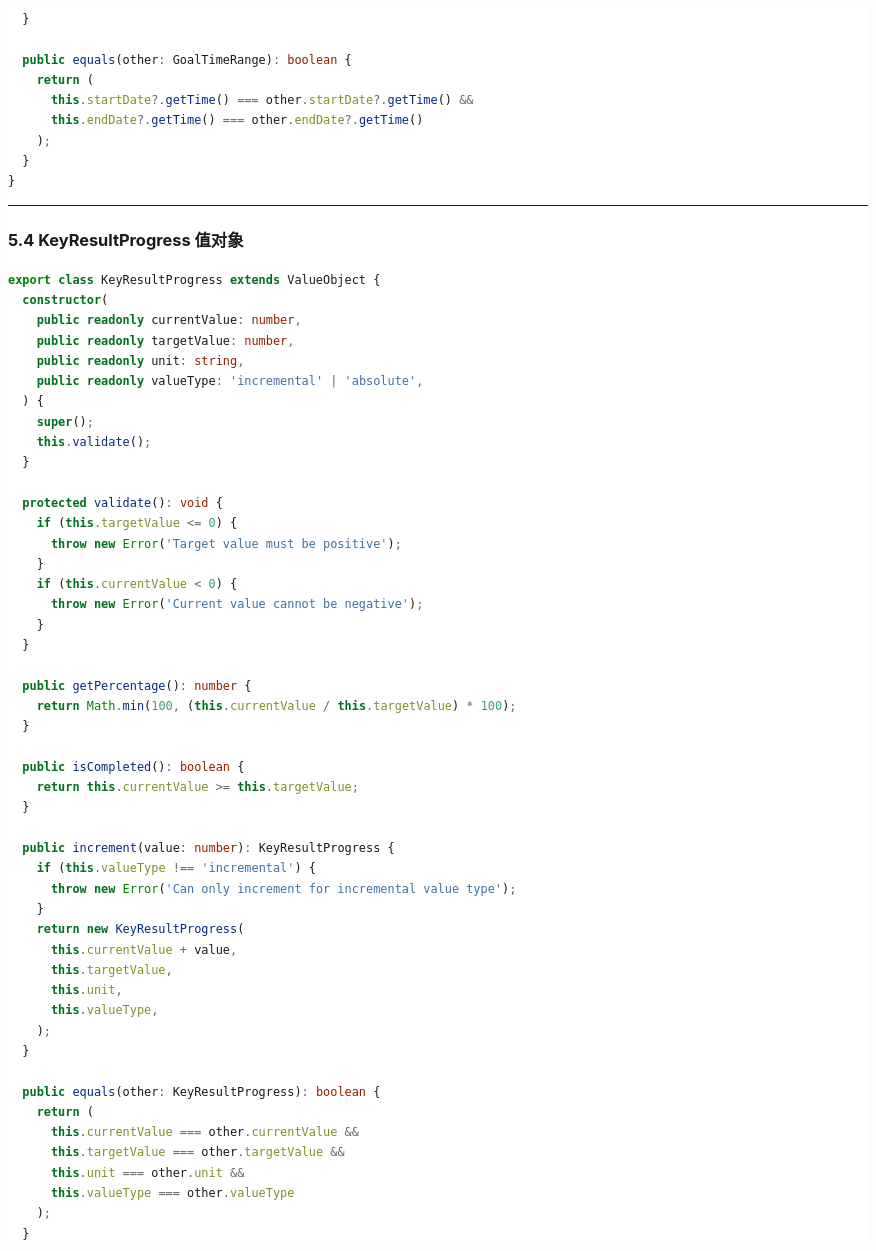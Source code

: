 ```typescript
  }
  
  public equals(other: GoalTimeRange): boolean {
    return (
      this.startDate?.getTime() === other.startDate?.getTime() &&
      this.endDate?.getTime() === other.endDate?.getTime()
    );
  }
}
```

---

### 5.4 KeyResultProgress 值对象

```typescript
export class KeyResultProgress extends ValueObject {
  constructor(
    public readonly currentValue: number,
    public readonly targetValue: number,
    public readonly unit: string,
    public readonly valueType: 'incremental' | 'absolute',
  ) {
    super();
    this.validate();
  }
  
  protected validate(): void {
    if (this.targetValue <= 0) {
      throw new Error('Target value must be positive');
    }
    if (this.currentValue < 0) {
      throw new Error('Current value cannot be negative');
    }
  }
  
  public getPercentage(): number {
    return Math.min(100, (this.currentValue / this.targetValue) * 100);
  }
  
  public isCompleted(): boolean {
    return this.currentValue >= this.targetValue;
  }
  
  public increment(value: number): KeyResultProgress {
    if (this.valueType !== 'incremental') {
      throw new Error('Can only increment for incremental value type');
    }
    return new KeyResultProgress(
      this.currentValue + value,
      this.targetValue,
      this.unit,
      this.valueType,
    );
  }
  
  public equals(other: KeyResultProgress): boolean {
    return (
      this.currentValue === other.currentValue &&
      this.targetValue === other.targetValue &&
      this.unit === other.unit &&
      this.valueType === other.valueType
    );
  }
```